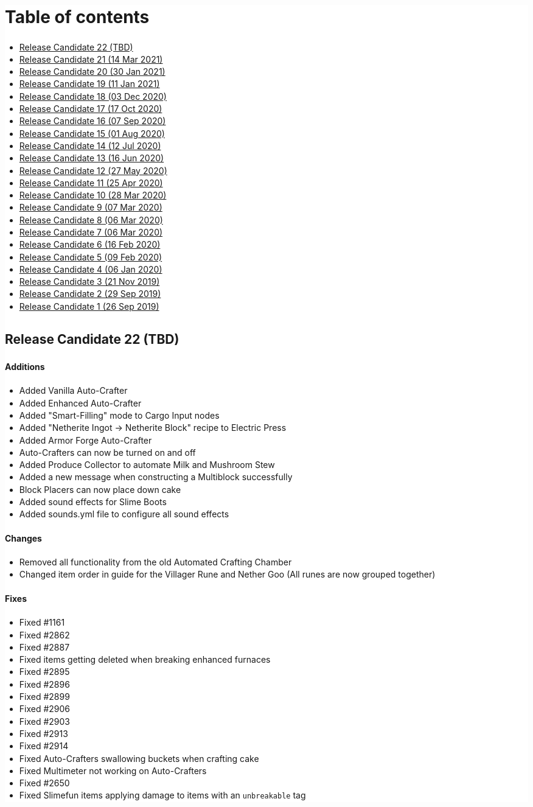 # Table of contents
- [Release Candidate 22 (TBD)](#release-candidate-22-tbd)
- [Release Candidate 21 (14 Mar 2021)](#release-candidate-21-14-mar-2021)
- [Release Candidate 20 (30 Jan 2021)](#release-candidate-20-30-jan-2021)
- [Release Candidate 19 (11 Jan 2021)](#release-candidate-19-11-jan-2021)
- [Release Candidate 18 (03 Dec 2020)](#release-candidate-18-03-dec-2020)
- [Release Candidate 17 (17 Oct 2020)](#release-candidate-17-17-oct-2020)
- [Release Candidate 16 (07 Sep 2020)](#release-candidate-16-07-sep-2020)
- [Release Candidate 15 (01 Aug 2020)](#release-candidate-15-01-aug-2020)
- [Release Candidate 14 (12 Jul 2020)](#release-candidate-14-12-jul-2020)
- [Release Candidate 13 (16 Jun 2020)](#release-candidate-13-16-jun-2020)
- [Release Candidate 12 (27 May 2020)](#release-candidate-12-27-may-2020)
- [Release Candidate 11 (25 Apr 2020)](#release-candidate-11-25-apr-2020)
- [Release Candidate 10 (28 Mar 2020)](#release-candidate-10-28-mar-2020)
- [Release Candidate 9 (07 Mar 2020)](#release-candidate-9-07-mar-2020)
- [Release Candidate 8 (06 Mar 2020)](#release-candidate-8-06-mar-2020)
- [Release Candidate 7 (06 Mar 2020)](#release-candidate-7-06-mar-2020)
- [Release Candidate 6 (16 Feb 2020)](#release-candidate-6-16-feb-2020)
- [Release Candidate 5 (09 Feb 2020)](#release-candidate-5-09-feb-2020)
- [Release Candidate 4 (06 Jan 2020)](#release-candidate-4-06-jan-2020)
- [Release Candidate 3 (21 Nov 2019)](#release-candidate-3-21-nov-2019)
- [Release Candidate 2 (29 Sep 2019)](#release-candidate-2-29-sep-2019)
- [Release Candidate 1 (26 Sep 2019)](#release-candidate-1-26-sep-2019)

## Release Candidate 22 (TBD)

#### Additions

* Added Vanilla Auto-Crafter
* Added Enhanced Auto-Crafter
* Added "Smart-Filling" mode to Cargo Input nodes
* Added "Netherite Ingot -> Netherite Block" recipe to Electric Press
* Added Armor Forge Auto-Crafter
* Auto-Crafters can now be turned on and off
* Added Produce Collector to automate Milk and Mushroom Stew
* Added a new message when constructing a Multiblock successfully
* Block Placers can now place down cake
* Added sound effects for Slime Boots
* Added sounds.yml file to configure all sound effects

#### Changes
* Removed all functionality from the old Automated Crafting Chamber
* Changed item order in guide for the Villager Rune and Nether Goo (All runes are now grouped together)

#### Fixes
* Fixed #1161
* Fixed #2862
* Fixed #2887
* Fixed items getting deleted when breaking enhanced furnaces
* Fixed #2895
* Fixed #2896
* Fixed #2899
* Fixed #2906
* Fixed #2903
* Fixed #2913
* Fixed #2914
* Fixed Auto-Crafters swallowing buckets when crafting cake
* Fixed Multimeter not working on Auto-Crafters
* Fixed #2650
* Fixed Slimefun items applying damage to items with an `unbreakable` tag

